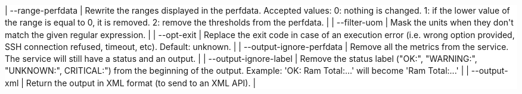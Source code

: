 | --range-perfdata                           | Rewrite the ranges displayed in the perfdata. Accepted values: 0: nothing is changed. 1: if the lower value of the range is equal to 0, it is removed. 2: remove the thresholds from the perfdata.                                                                                                                                                                                                                                                                                                                                                                                                                                                                                                                                                                                                                                                                                                                                                       |
| --filter-uom                               | Mask the units when they don't match the given regular expression.                                                                                                                                                                                                                                                                                                                                                                                                                                                                                                                                                                                                                                                                                                                                                                                                                                                                                       |
| --opt-exit                                 | Replace the exit code in case of an execution error (i.e. wrong option provided, SSH connection refused, timeout, etc). Default: unknown.                                                                                                                                                                                                                                                                                                                                                                                                                                                                                                                                                                                                                                                                                                                                                                                                                |
| --output-ignore-perfdata                   | Remove all the metrics from the service. The service will still have a status and an output.                                                                                                                                                                                                                                                                                                                                                                                                                                                                                                                                                                                                                                                                                                                                                                                                                                                             |
| --output-ignore-label                      | Remove the status label ("OK:", "WARNING:", "UNKNOWN:", CRITICAL:") from the beginning of the output. Example: 'OK: Ram Total:...' will become 'Ram Total:...'                                                                                                                                                                                                                                                                                                                                                                                                                                                                                                                                                                                                                                                                                                                                                                                           |
| --output-xml                               | Return the output in XML format (to send to an XML API).                                                                                                                                                                                                                                                                                                                                                                                                                                                                                                                                                                                                                                                                                                                                                                                                                                                                                                 |